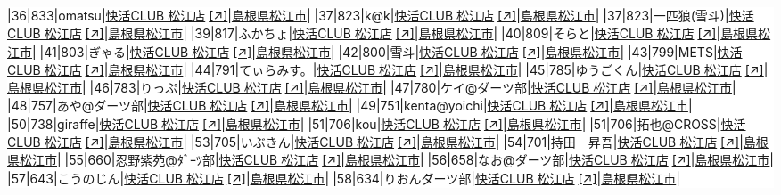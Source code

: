 |36|833|<span class="rank-name-dl">omatsu</span>|<a href="/darts/rank/shops/809f6f31a6c30c0758d385ea46352d8f.html">快活CLUB 松江店</a> <a href="https://search.dartslive.com/jp/shop/809f6f31a6c30c0758d385ea46352d8f">[↗]</a>|<a href="/darts/rank/島根県/松江市">島根県松江市</a>|
|37|823|<span class="rank-name-dl">k@k</span>|<a href="/darts/rank/shops/809f6f31a6c30c0758d385ea46352d8f.html">快活CLUB 松江店</a> <a href="https://search.dartslive.com/jp/shop/809f6f31a6c30c0758d385ea46352d8f">[↗]</a>|<a href="/darts/rank/島根県/松江市">島根県松江市</a>|
|37|823|<span class="rank-name-dl">一匹狼(雪斗)</span>|<a href="/darts/rank/shops/809f6f31a6c30c0758d385ea46352d8f.html">快活CLUB 松江店</a> <a href="https://search.dartslive.com/jp/shop/809f6f31a6c30c0758d385ea46352d8f">[↗]</a>|<a href="/darts/rank/島根県/松江市">島根県松江市</a>|
|39|817|<span class="rank-name-dl">ふかちょ</span>|<a href="/darts/rank/shops/809f6f31a6c30c0758d385ea46352d8f.html">快活CLUB 松江店</a> <a href="https://search.dartslive.com/jp/shop/809f6f31a6c30c0758d385ea46352d8f">[↗]</a>|<a href="/darts/rank/島根県/松江市">島根県松江市</a>|
|40|809|<span class="rank-name-dl">そらと</span>|<a href="/darts/rank/shops/809f6f31a6c30c0758d385ea46352d8f.html">快活CLUB 松江店</a> <a href="https://search.dartslive.com/jp/shop/809f6f31a6c30c0758d385ea46352d8f">[↗]</a>|<a href="/darts/rank/島根県/松江市">島根県松江市</a>|
|41|803|<span class="rank-name-dl">ぎゃる</span>|<a href="/darts/rank/shops/809f6f31a6c30c0758d385ea46352d8f.html">快活CLUB 松江店</a> <a href="https://search.dartslive.com/jp/shop/809f6f31a6c30c0758d385ea46352d8f">[↗]</a>|<a href="/darts/rank/島根県/松江市">島根県松江市</a>|
|42|800|<span class="rank-name-dl">雪斗</span>|<a href="/darts/rank/shops/809f6f31a6c30c0758d385ea46352d8f.html">快活CLUB 松江店</a> <a href="https://search.dartslive.com/jp/shop/809f6f31a6c30c0758d385ea46352d8f">[↗]</a>|<a href="/darts/rank/島根県/松江市">島根県松江市</a>|
|43|799|<span class="rank-name-dl">METS</span>|<a href="/darts/rank/shops/809f6f31a6c30c0758d385ea46352d8f.html">快活CLUB 松江店</a> <a href="https://search.dartslive.com/jp/shop/809f6f31a6c30c0758d385ea46352d8f">[↗]</a>|<a href="/darts/rank/島根県/松江市">島根県松江市</a>|
|44|791|<span class="rank-name-dl">てぃらみす。</span>|<a href="/darts/rank/shops/809f6f31a6c30c0758d385ea46352d8f.html">快活CLUB 松江店</a> <a href="https://search.dartslive.com/jp/shop/809f6f31a6c30c0758d385ea46352d8f">[↗]</a>|<a href="/darts/rank/島根県/松江市">島根県松江市</a>|
|45|785|<span class="rank-name-dl">ゆうごくん</span>|<a href="/darts/rank/shops/809f6f31a6c30c0758d385ea46352d8f.html">快活CLUB 松江店</a> <a href="https://search.dartslive.com/jp/shop/809f6f31a6c30c0758d385ea46352d8f">[↗]</a>|<a href="/darts/rank/島根県/松江市">島根県松江市</a>|
|46|783|<span class="rank-name-dl">りっぷ</span>|<a href="/darts/rank/shops/809f6f31a6c30c0758d385ea46352d8f.html">快活CLUB 松江店</a> <a href="https://search.dartslive.com/jp/shop/809f6f31a6c30c0758d385ea46352d8f">[↗]</a>|<a href="/darts/rank/島根県/松江市">島根県松江市</a>|
|47|780|<span class="rank-name-dl">ケイ@ダーツ部</span>|<a href="/darts/rank/shops/809f6f31a6c30c0758d385ea46352d8f.html">快活CLUB 松江店</a> <a href="https://search.dartslive.com/jp/shop/809f6f31a6c30c0758d385ea46352d8f">[↗]</a>|<a href="/darts/rank/島根県/松江市">島根県松江市</a>|
|48|757|<span class="rank-name-dl">あや@ダーツ部</span>|<a href="/darts/rank/shops/809f6f31a6c30c0758d385ea46352d8f.html">快活CLUB 松江店</a> <a href="https://search.dartslive.com/jp/shop/809f6f31a6c30c0758d385ea46352d8f">[↗]</a>|<a href="/darts/rank/島根県/松江市">島根県松江市</a>|
|49|751|<span class="rank-name-dl">kenta@yoichi</span>|<a href="/darts/rank/shops/809f6f31a6c30c0758d385ea46352d8f.html">快活CLUB 松江店</a> <a href="https://search.dartslive.com/jp/shop/809f6f31a6c30c0758d385ea46352d8f">[↗]</a>|<a href="/darts/rank/島根県/松江市">島根県松江市</a>|
|50|738|<span class="rank-name-dl">giraffe</span>|<a href="/darts/rank/shops/809f6f31a6c30c0758d385ea46352d8f.html">快活CLUB 松江店</a> <a href="https://search.dartslive.com/jp/shop/809f6f31a6c30c0758d385ea46352d8f">[↗]</a>|<a href="/darts/rank/島根県/松江市">島根県松江市</a>|
|51|706|<span class="rank-name-dl">kou</span>|<a href="/darts/rank/shops/809f6f31a6c30c0758d385ea46352d8f.html">快活CLUB 松江店</a> <a href="https://search.dartslive.com/jp/shop/809f6f31a6c30c0758d385ea46352d8f">[↗]</a>|<a href="/darts/rank/島根県/松江市">島根県松江市</a>|
|51|706|<span class="rank-name-dl">拓也@CROSS</span>|<a href="/darts/rank/shops/809f6f31a6c30c0758d385ea46352d8f.html">快活CLUB 松江店</a> <a href="https://search.dartslive.com/jp/shop/809f6f31a6c30c0758d385ea46352d8f">[↗]</a>|<a href="/darts/rank/島根県/松江市">島根県松江市</a>|
|53|705|<span class="rank-name-dl">いぶきん</span>|<a href="/darts/rank/shops/809f6f31a6c30c0758d385ea46352d8f.html">快活CLUB 松江店</a> <a href="https://search.dartslive.com/jp/shop/809f6f31a6c30c0758d385ea46352d8f">[↗]</a>|<a href="/darts/rank/島根県/松江市">島根県松江市</a>|
|54|701|<span class="rank-name-dl">持田　昇吾</span>|<a href="/darts/rank/shops/809f6f31a6c30c0758d385ea46352d8f.html">快活CLUB 松江店</a> <a href="https://search.dartslive.com/jp/shop/809f6f31a6c30c0758d385ea46352d8f">[↗]</a>|<a href="/darts/rank/島根県/松江市">島根県松江市</a>|
|55|660|<span class="rank-name-dl">忍野紫苑@ﾀﾞｰﾂ部</span>|<a href="/darts/rank/shops/809f6f31a6c30c0758d385ea46352d8f.html">快活CLUB 松江店</a> <a href="https://search.dartslive.com/jp/shop/809f6f31a6c30c0758d385ea46352d8f">[↗]</a>|<a href="/darts/rank/島根県/松江市">島根県松江市</a>|
|56|658|<span class="rank-name-dl">なお@ダーツ部</span>|<a href="/darts/rank/shops/809f6f31a6c30c0758d385ea46352d8f.html">快活CLUB 松江店</a> <a href="https://search.dartslive.com/jp/shop/809f6f31a6c30c0758d385ea46352d8f">[↗]</a>|<a href="/darts/rank/島根県/松江市">島根県松江市</a>|
|57|643|<span class="rank-name-dl">こうのじん</span>|<a href="/darts/rank/shops/809f6f31a6c30c0758d385ea46352d8f.html">快活CLUB 松江店</a> <a href="https://search.dartslive.com/jp/shop/809f6f31a6c30c0758d385ea46352d8f">[↗]</a>|<a href="/darts/rank/島根県/松江市">島根県松江市</a>|
|58|634|<span class="rank-name-dl">りおんダーツ部</span>|<a href="/darts/rank/shops/809f6f31a6c30c0758d385ea46352d8f.html">快活CLUB 松江店</a> <a href="https://search.dartslive.com/jp/shop/809f6f31a6c30c0758d385ea46352d8f">[↗]</a>|<a href="/darts/rank/島根県/松江市">島根県松江市</a>|
